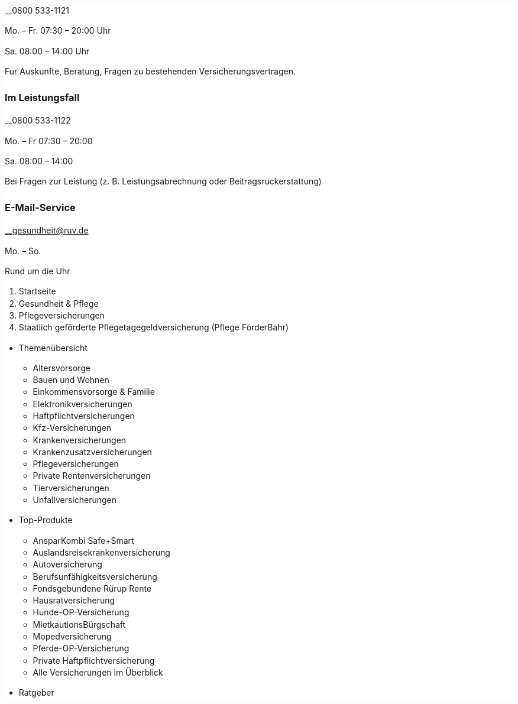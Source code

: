 __0800 533-1121

Mo. – Fr. 07:30 – 20:00 Uhr

Sa. 08:00 – 14:00 Uhr

Fur Auskunfte, Beratung, Fragen zu bestehenden Versicherungsvertragen.

### Im Leistungsfall

__0800 533-1122

Mo. – Fr 07:30 – 20:00

Sa. 08:00 – 14:00

Bei Fragen zur Leistung (z. B. Leistungsabrechnung oder
Beitragsruckerstattung)

### E-Mail-Service

__gesundheit@ruv.de

Mo. – So.

Rund um die Uhr

  1. Startseite
  2. Gesundheit & Pflege
  3. Pflegeversicherungen
  4. Staatlich geförderte Pflegetagegeldversicherung (Pflege FörderBahr) 

  * Themenübersicht 

    * Altersvorsorge 
    * Bauen und Wohnen 
    * Einkommensvorsorge & Familie 
    * Elektronikversicherungen 
    * Haftpflichtversicherungen 
    * Kfz-Versicherungen 
    * Krankenversicherungen 
    * Krankenzusatzversicherungen 
    * Pflegeversicherungen 
    * Private Rentenversicherungen 
    * Tierversicherungen 
    * Unfallversicherungen 
  * Top-Produkte 

    * AnsparKombi Safe+Smart 
    * Auslandsreisekrankenversicherung 
    * Autoversicherung 
    * Berufsunfähigkeitsversicherung 
    * Fondsgebundene Rürup Rente 
    * Hausratversicherung 
    * Hunde-OP-Versicherung 
    * MietkautionsBürgschaft 
    * Mopedversicherung 
    * Pferde-OP-Versicherung 
    * Private Haftpflichtversicherung 
    * Alle Versicherungen im Überblick 
  * Ratgeber 
